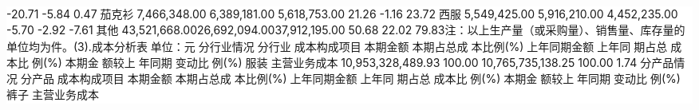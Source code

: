 -20.71
-5.84
0.47
茄克衫
7,466,348.00
6,389,181.00
5,618,753.00
21.26
-1.16
23.72
西服
5,549,425.00
5,916,210.00
4,452,235.00
-5.70
-2.92
-7.61
其他
43,521,668.0026,692,094.0037,912,195.00
50.68
22.02
79.83注：以上生产量（或采购量）、销售量、库存量的单位均为件。(3).成本分析表
单位：元
分行业情况
分行业
成本构成项目
本期金额
本期占总成
本比例(%)
上年同期金额
上年同
期占总
成本比
例(%)
本期金
额较上
年同期
变动比
例(%)
服装
主营业务成本
10,953,328,489.93
100.00
10,765,735,138.25
100.00
1.74
分产品情况
分产品
成本构成项目
本期金额
本期占总成
本比例(%)
上年同期金额
上年同
期占总
成本比
例(%)
本期金
额较上
年同期
变动比
例(%)
裤子
主营业务成本